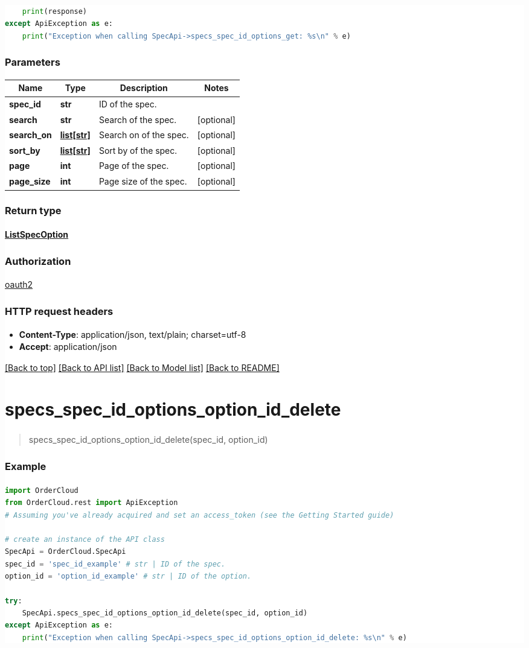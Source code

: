 ```python
    print(response)
except ApiException as e:
    print("Exception when calling SpecApi->specs_spec_id_options_get: %s\n" % e)
```

### Parameters

Name | Type | Description  | Notes
------------- | ------------- | ------------- | -------------
 **spec_id** | **str**| ID of the spec. | 
 **search** | **str**| Search of the spec. | [optional] 
 **search_on** | [**list[str]**](str.md)| Search on of the spec. | [optional] 
 **sort_by** | [**list[str]**](str.md)| Sort by of the spec. | [optional] 
 **page** | **int**| Page of the spec. | [optional] 
 **page_size** | **int**| Page size of the spec. | [optional] 

### Return type

[**ListSpecOption**](ListSpecOption.md)

### Authorization

[oauth2](../README.md#oauth2)

### HTTP request headers

 - **Content-Type**: application/json, text/plain; charset=utf-8
 - **Accept**: application/json

[[Back to top]](#) [[Back to API list]](../README.md#documentation-for-api-endpoints) [[Back to Model list]](../README.md#documentation-for-models) [[Back to README]](../README.md)

# **specs_spec_id_options_option_id_delete**
> specs_spec_id_options_option_id_delete(spec_id, option_id)



### Example 
```python
import OrderCloud
from OrderCloud.rest import ApiException
# Assuming you've already acquired and set an access_token (see the Getting Started guide)

# create an instance of the API class
SpecApi = OrderCloud.SpecApi
spec_id = 'spec_id_example' # str | ID of the spec.
option_id = 'option_id_example' # str | ID of the option.

try: 
    SpecApi.specs_spec_id_options_option_id_delete(spec_id, option_id)
except ApiException as e:
    print("Exception when calling SpecApi->specs_spec_id_options_option_id_delete: %s\n" % e)
```
